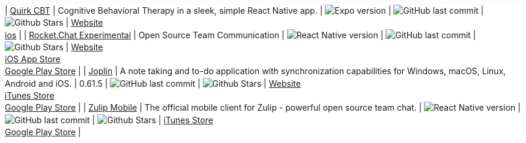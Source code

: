 | [Quirk CBT](https://github.com/flaque/quirk)                                                                 |                                                                                                                                                                                 Cognitive Behavioral Therapy in a sleek, simple React Native app.                                                                                                                                                                                  |                                                                  ![Expo version](https://img.shields.io/github/package-json/dependency-version/flaque/quirk/expo?label=expo)                                                                  |                                               ![GitHub last commit](https://img.shields.io/github/last-commit/flaque/quirk?label=%20)                                               |                                             ![Github Stars](https://img.shields.io/github/stars/flaque/quirk)                                             |                                                                                                                                                                      [Website](https://quirk.fyi)<br/> [ios](https://itunes.apple.com/us/app/quirk-cbt/id1447026451?mt=8) |
| [Rocket.Chat Experimental](https://github.com/RocketChat/Rocket.Chat.ReactNative)                            |                                                                                                                                                                                                   Open Source Team Communication                                                                                                                                                                                                   |                                               ![React Native version](https://img.shields.io/github/package-json/dependency-version/RocketChat/Rocket.Chat.ReactNative/react-native?label=%20)                                                |                                    ![GitHub last commit](https://img.shields.io/github/last-commit/RocketChat/Rocket.Chat.ReactNative?label=%20)                                    |                                  ![Github Stars](https://img.shields.io/github/stars/RocketChat/Rocket.Chat.ReactNative)                                  |                                                                   [Website](https://rocket.chat)<br/> [iOS App Store](https://apps.apple.com/us/app/rocket-chat/id1148741252)<br/> [Google Play Store](https://play.google.com/store/apps/details?id=chat.rocket.android) |
| [Joplin](https://github.com/laurent22/joplin)                                                                |                                                                                                                                                         A note taking and to-do application with synchronization capabilities for Windows, macOS, Linux, Android and iOS.                                                                                                                                                          |                                                                                                                    0.61.5                                                                                                                     |                                             ![GitHub last commit](https://img.shields.io/github/last-commit/laurent22/joplin?label=%20)                                             |                                           ![Github Stars](https://img.shields.io/github/stars/laurent22/joplin)                                           |                                                                  [Website](https://joplinapp.org/)<br/> [iTunes Store](https://itunes.apple.com/us/app/joplin/id1315599797?mt=8)<br/> [Google Play Store](https://play.google.com/store/apps/details?id=net.cozic.joplin) |
| [Zulip Mobile](https://github.com/zulip/zulip-mobile)                                                        |                                                                                                                                                                               The official mobile client for Zulip - powerful open source team chat.                                                                                                                                                                               |                                                       ![React Native version](https://img.shields.io/github/package-json/dependency-version/zulip/zulip-mobile/react-native?label=%20)                                                        |                                            ![GitHub last commit](https://img.shields.io/github/last-commit/zulip/zulip-mobile?label=%20)                                            |                                          ![Github Stars](https://img.shields.io/github/stars/zulip/zulip-mobile)                                          |                                                                                                                [iTunes Store](https://itunes.apple.com/us/app/zulip/id1203036395)<br/> [Google Play Store](https://play.google.com/store/apps/details?id=com.zulipmobile) |